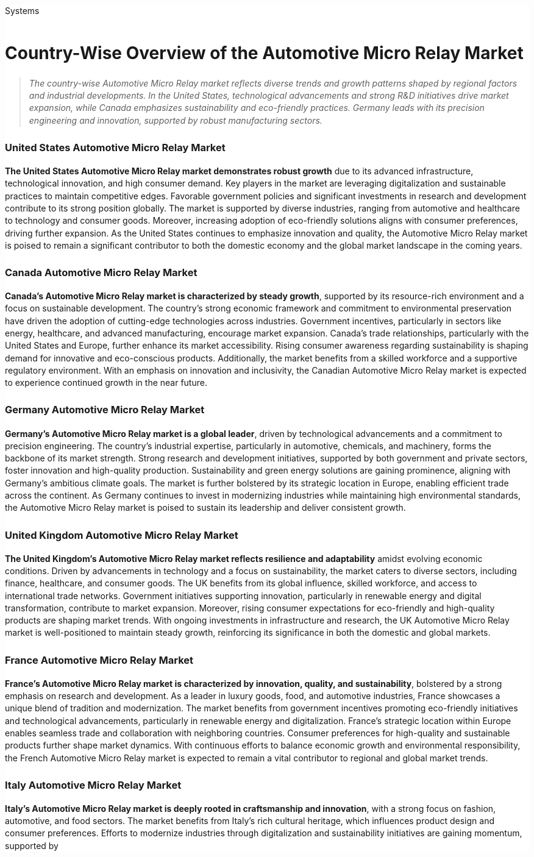 Systems</li></ul><h1><span class="">Country-Wise Overview of the Automotive Micro Relay Market<br /></span></h1><blockquote><p><em><span class="">The country-wise Automotive Micro Relay market reflects diverse trends and growth patterns shaped by regional factors and industrial developments. In the United States, technological advancements and strong R&amp;D initiatives drive market expansion, while Canada emphasizes sustainability and eco-friendly practices. Germany leads with its precision engineering and innovation, supported by robust manufacturing sectors.</span></em></p></blockquote><h3><strong>United States Automotive Micro Relay Market</strong></h3><p><strong>The United States Automotive Micro Relay market demonstrates robust growth</strong> due to its advanced infrastructure, technological innovation, and high consumer demand. Key players in the market are leveraging digitalization and sustainable practices to maintain competitive edges. Favorable government policies and significant investments in research and development contribute to its strong position globally. The market is supported by diverse industries, ranging from automotive and healthcare to technology and consumer goods. Moreover, increasing adoption of eco-friendly solutions aligns with consumer preferences, driving further expansion. As the United States continues to emphasize innovation and quality, the Automotive Micro Relay market is poised to remain a significant contributor to both the domestic economy and the global market landscape in the coming years.</p><h3><strong>Canada Automotive Micro Relay Market</strong></h3><p><strong>Canada&rsquo;s Automotive Micro Relay market is characterized by steady growth</strong>, supported by its resource-rich environment and a focus on sustainable development. The country&rsquo;s strong economic framework and commitment to environmental preservation have driven the adoption of cutting-edge technologies across industries. Government incentives, particularly in sectors like energy, healthcare, and advanced manufacturing, encourage market expansion. Canada&rsquo;s trade relationships, particularly with the United States and Europe, further enhance its market accessibility. Rising consumer awareness regarding sustainability is shaping demand for innovative and eco-conscious products. Additionally, the market benefits from a skilled workforce and a supportive regulatory environment. With an emphasis on innovation and inclusivity, the Canadian Automotive Micro Relay market is expected to experience continued growth in the near future.</p><h3><strong>Germany Automotive Micro Relay Market</strong></h3><p><strong>Germany&rsquo;s Automotive Micro Relay market is a global leader</strong>, driven by technological advancements and a commitment to precision engineering. The country&rsquo;s industrial expertise, particularly in automotive, chemicals, and machinery, forms the backbone of its market strength. Strong research and development initiatives, supported by both government and private sectors, foster innovation and high-quality production. Sustainability and green energy solutions are gaining prominence, aligning with Germany&rsquo;s ambitious climate goals. The market is further bolstered by its strategic location in Europe, enabling efficient trade across the continent. As Germany continues to invest in modernizing industries while maintaining high environmental standards, the Automotive Micro Relay market is poised to sustain its leadership and deliver consistent growth.</p><h3><strong>United Kingdom Automotive Micro Relay Market</strong></h3><p><strong>The United Kingdom&rsquo;s Automotive Micro Relay market reflects resilience and adaptability</strong> amidst evolving economic conditions. Driven by advancements in technology and a focus on sustainability, the market caters to diverse sectors, including finance, healthcare, and consumer goods. The UK benefits from its global influence, skilled workforce, and access to international trade networks. Government initiatives supporting innovation, particularly in renewable energy and digital transformation, contribute to market expansion. Moreover, rising consumer expectations for eco-friendly and high-quality products are shaping market trends. With ongoing investments in infrastructure and research, the UK Automotive Micro Relay market is well-positioned to maintain steady growth, reinforcing its significance in both the domestic and global markets.</p><h3><strong>France Automotive Micro Relay Market</strong></h3><p><strong>France&rsquo;s Automotive Micro Relay market is characterized by innovation, quality, and sustainability</strong>, bolstered by a strong emphasis on research and development. As a leader in luxury goods, food, and automotive industries, France showcases a unique blend of tradition and modernization. The market benefits from government incentives promoting eco-friendly initiatives and technological advancements, particularly in renewable energy and digitalization. France&rsquo;s strategic location within Europe enables seamless trade and collaboration with neighboring countries. Consumer preferences for high-quality and sustainable products further shape market dynamics. With continuous efforts to balance economic growth and environmental responsibility, the French Automotive Micro Relay market is expected to remain a vital contributor to regional and global market trends.</p><h3><strong>Italy Automotive Micro Relay Market</strong></h3><p><strong>Italy&rsquo;s Automotive Micro Relay market is deeply rooted in craftsmanship and innovation</strong>, with a strong focus on fashion, automotive, and food sectors. The market benefits from Italy&rsquo;s rich cultural heritage, which influences product design and consumer preferences. Efforts to modernize industries through digitalization and sustainability initiatives are gaining momentum, supported by